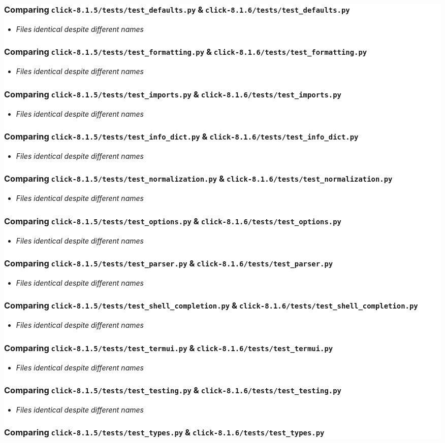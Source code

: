 ### Comparing `click-8.1.5/tests/test_defaults.py` & `click-8.1.6/tests/test_defaults.py`

 * *Files identical despite different names*

### Comparing `click-8.1.5/tests/test_formatting.py` & `click-8.1.6/tests/test_formatting.py`

 * *Files identical despite different names*

### Comparing `click-8.1.5/tests/test_imports.py` & `click-8.1.6/tests/test_imports.py`

 * *Files identical despite different names*

### Comparing `click-8.1.5/tests/test_info_dict.py` & `click-8.1.6/tests/test_info_dict.py`

 * *Files identical despite different names*

### Comparing `click-8.1.5/tests/test_normalization.py` & `click-8.1.6/tests/test_normalization.py`

 * *Files identical despite different names*

### Comparing `click-8.1.5/tests/test_options.py` & `click-8.1.6/tests/test_options.py`

 * *Files identical despite different names*

### Comparing `click-8.1.5/tests/test_parser.py` & `click-8.1.6/tests/test_parser.py`

 * *Files identical despite different names*

### Comparing `click-8.1.5/tests/test_shell_completion.py` & `click-8.1.6/tests/test_shell_completion.py`

 * *Files identical despite different names*

### Comparing `click-8.1.5/tests/test_termui.py` & `click-8.1.6/tests/test_termui.py`

 * *Files identical despite different names*

### Comparing `click-8.1.5/tests/test_testing.py` & `click-8.1.6/tests/test_testing.py`

 * *Files identical despite different names*

### Comparing `click-8.1.5/tests/test_types.py` & `click-8.1.6/tests/test_types.py`
